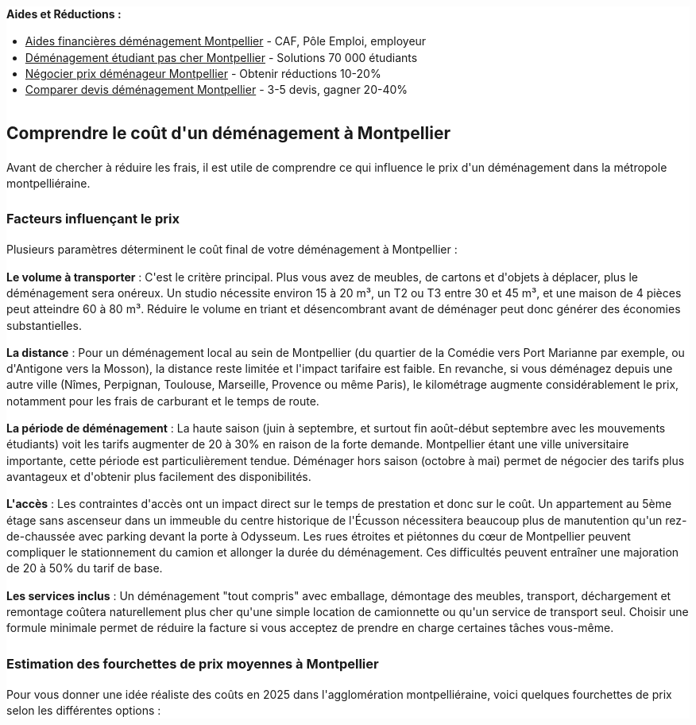 **Aides et Réductions :**
- [Aides financières déménagement Montpellier](/blog/demenagement-pas-cher-montpellier/aides-financieres-demenagement-montpellier) - CAF, Pôle Emploi, employeur
- [Déménagement étudiant pas cher Montpellier](/blog/demenagement-pas-cher-montpellier/demenagement-etudiant-pas-cher-montpellier) - Solutions 70 000 étudiants
- [Négocier prix déménageur Montpellier](/blog/demenagement-pas-cher-montpellier/negocier-prix-demenageur-montpellier) - Obtenir réductions 10-20%
- [Comparer devis déménagement Montpellier](/blog/demenagement-pas-cher-montpellier/comparer-devis-demenagement-montpellier) - 3-5 devis, gagner 20-40%

## Comprendre le coût d'un déménagement à Montpellier

Avant de chercher à réduire les frais, il est utile de comprendre ce qui influence le prix d'un déménagement dans la métropole montpelliéraine.

### Facteurs influençant le prix

Plusieurs paramètres déterminent le coût final de votre déménagement à Montpellier :

**Le volume à transporter** : C'est le critère principal. Plus vous avez de meubles, de cartons et d'objets à déplacer, plus le déménagement sera onéreux. Un studio nécessite environ 15 à 20 m³, un T2 ou T3 entre 30 et 45 m³, et une maison de 4 pièces peut atteindre 60 à 80 m³. Réduire le volume en triant et désencombrant avant de déménager peut donc générer des économies substantielles.

**La distance** : Pour un déménagement local au sein de Montpellier (du quartier de la Comédie vers Port Marianne par exemple, ou d'Antigone vers la Mosson), la distance reste limitée et l'impact tarifaire est faible. En revanche, si vous déménagez depuis une autre ville (Nîmes, Perpignan, Toulouse, Marseille, Provence ou même Paris), le kilométrage augmente considérablement le prix, notamment pour les frais de carburant et le temps de route.

**La période de déménagement** : La haute saison (juin à septembre, et surtout fin août-début septembre avec les mouvements étudiants) voit les tarifs augmenter de 20 à 30% en raison de la forte demande. Montpellier étant une ville universitaire importante, cette période est particulièrement tendue. Déménager hors saison (octobre à mai) permet de négocier des tarifs plus avantageux et d'obtenir plus facilement des disponibilités.

**L'accès** : Les contraintes d'accès ont un impact direct sur le temps de prestation et donc sur le coût. Un appartement au 5ème étage sans ascenseur dans un immeuble du centre historique de l'Écusson nécessitera beaucoup plus de manutention qu'un rez-de-chaussée avec parking devant la porte à Odysseum. Les rues étroites et piétonnes du cœur de Montpellier peuvent compliquer le stationnement du camion et allonger la durée du déménagement. Ces difficultés peuvent entraîner une majoration de 20 à 50% du tarif de base.

**Les services inclus** : Un déménagement "tout compris" avec emballage, démontage des meubles, transport, déchargement et remontage coûtera naturellement plus cher qu'une simple location de camionnette ou qu'un service de transport seul. Choisir une formule minimale permet de réduire la facture si vous acceptez de prendre en charge certaines tâches vous-même.

### Estimation des fourchettes de prix moyennes à Montpellier

Pour vous donner une idée réaliste des coûts en 2025 dans l'agglomération montpelliéraine, voici quelques fourchettes de prix selon les différentes options :
